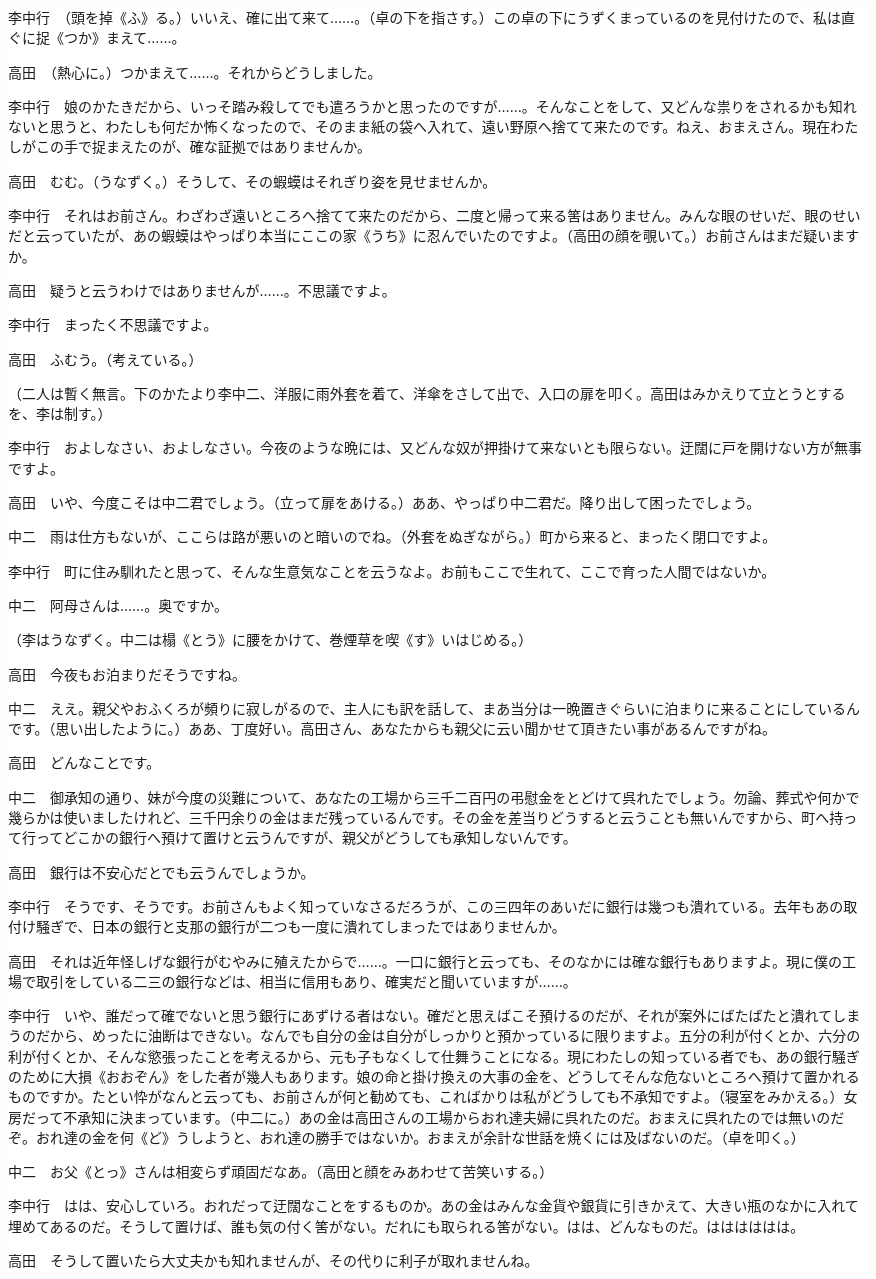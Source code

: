 李中行　（頭を掉《ふ》る。）いいえ、確に出て来て……。（卓の下を指さす。）この卓の下にうずくまっているのを見付けたので、私は直ぐに捉《つか》まえて……。

高田　（熱心に。）つかまえて……。それからどうしました。

李中行　娘のかたきだから、いっそ踏み殺してでも遣ろうかと思ったのですが……。そんなことをして、又どんな祟りをされるかも知れないと思うと、わたしも何だか怖くなったので、そのまま紙の袋へ入れて、遠い野原へ捨てて来たのです。ねえ、おまえさん。現在わたしがこの手で捉まえたのが、確な証拠ではありませんか。

高田　むむ。（うなずく。）そうして、その蝦蟆はそれぎり姿を見せませんか。

李中行　それはお前さん。わざわざ遠いところへ捨てて来たのだから、二度と帰って来る筈はありません。みんな眼のせいだ、眼のせいだと云っていたが、あの蝦蟆はやっぱり本当にここの家《うち》に忍んでいたのですよ。（高田の顔を覗いて。）お前さんはまだ疑いますか。

高田　疑うと云うわけではありませんが……。不思議ですよ。

李中行　まったく不思議ですよ。

高田　ふむう。（考えている。）

（二人は暫く無言。下のかたより李中二、洋服に雨外套を着て、洋傘をさして出で、入口の扉を叩く。高田はみかえりて立とうとするを、李は制す。）

李中行　およしなさい、およしなさい。今夜のような晩には、又どんな奴が押掛けて来ないとも限らない。迂闊に戸を開けない方が無事ですよ。

高田　いや、今度こそは中二君でしょう。（立って扉をあける。）ああ、やっぱり中二君だ。降り出して困ったでしょう。

中二　雨は仕方もないが、ここらは路が悪いのと暗いのでね。（外套をぬぎながら。）町から来ると、まったく閉口ですよ。

李中行　町に住み馴れたと思って、そんな生意気なことを云うなよ。お前もここで生れて、ここで育った人間ではないか。

中二　阿母さんは……。奥ですか。

（李はうなずく。中二は榻《とう》に腰をかけて、巻煙草を喫《す》いはじめる。）

高田　今夜もお泊まりだそうですね。

中二　ええ。親父やおふくろが頻りに寂しがるので、主人にも訳を話して、まあ当分は一晩置きぐらいに泊まりに来ることにしているんです。（思い出したように。）ああ、丁度好い。高田さん、あなたからも親父に云い聞かせて頂きたい事があるんですがね。

高田　どんなことです。

中二　御承知の通り、妹が今度の災難について、あなたの工場から三千二百円の弔慰金をとどけて呉れたでしょう。勿論、葬式や何かで幾らかは使いましたけれど、三千円余りの金はまだ残っているんです。その金を差当りどうすると云うことも無いんですから、町へ持って行ってどこかの銀行へ預けて置けと云うんですが、親父がどうしても承知しないんです。

高田　銀行は不安心だとでも云うんでしょうか。

李中行　そうです、そうです。お前さんもよく知っていなさるだろうが、この三四年のあいだに銀行は幾つも潰れている。去年もあの取付け騒ぎで、日本の銀行と支那の銀行が二つも一度に潰れてしまったではありませんか。

高田　それは近年怪しげな銀行がむやみに殖えたからで……。一口に銀行と云っても、そのなかには確な銀行もありますよ。現に僕の工場で取引をしている二三の銀行などは、相当に信用もあり、確実だと聞いていますが……。

李中行　いや、誰だって確でないと思う銀行にあずける者はない。確だと思えばこそ預けるのだが、それが案外にばたばたと潰れてしまうのだから、めったに油断はできない。なんでも自分の金は自分がしっかりと預かっているに限りますよ。五分の利が付くとか、六分の利が付くとか、そんな慾張ったことを考えるから、元も子もなくして仕舞うことになる。現にわたしの知っている者でも、あの銀行騒ぎのために大損《おおぞん》をした者が幾人もあります。娘の命と掛け換えの大事の金を、どうしてそんな危ないところへ預けて置かれるものですか。たとい忰がなんと云っても、お前さんが何と勧めても、こればかりは私がどうしても不承知ですよ。（寝室をみかえる。）女房だって不承知に決まっています。（中二に。）あの金は高田さんの工場からおれ達夫婦に呉れたのだ。おまえに呉れたのでは無いのだぞ。おれ達の金を何《ど》うしようと、おれ達の勝手ではないか。おまえが余計な世話を焼くには及ばないのだ。（卓を叩く。）

中二　お父《とっ》さんは相変らず頑固だなあ。（高田と顔をみあわせて苦笑いする。）

李中行　はは、安心していろ。おれだって迂闊なことをするものか。あの金はみんな金貨や銀貨に引きかえて、大きい瓶のなかに入れて埋めてあるのだ。そうして置けば、誰も気の付く筈がない。だれにも取られる筈がない。はは、どんなものだ。はははははは。

高田　そうして置いたら大丈夫かも知れませんが、その代りに利子が取れませんね。
